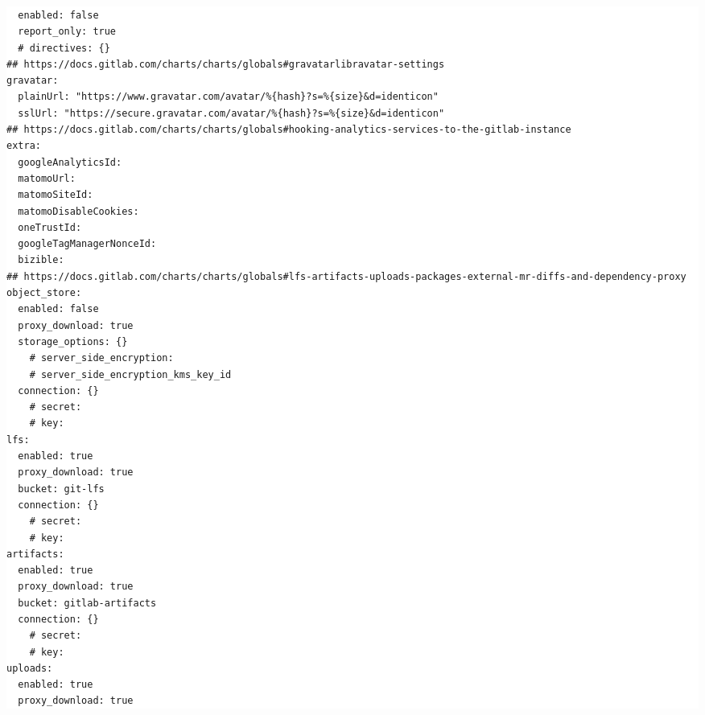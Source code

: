       enabled: false
      report_only: true
      # directives: {}
    ## https://docs.gitlab.com/charts/charts/globals#gravatarlibravatar-settings
    gravatar:
      plainUrl: "https://www.gravatar.com/avatar/%{hash}?s=%{size}&d=identicon"
      sslUrl: "https://secure.gravatar.com/avatar/%{hash}?s=%{size}&d=identicon"
    ## https://docs.gitlab.com/charts/charts/globals#hooking-analytics-services-to-the-gitlab-instance
    extra:
      googleAnalyticsId:
      matomoUrl:
      matomoSiteId:
      matomoDisableCookies:
      oneTrustId:
      googleTagManagerNonceId:
      bizible:
    ## https://docs.gitlab.com/charts/charts/globals#lfs-artifacts-uploads-packages-external-mr-diffs-and-dependency-proxy
    object_store:
      enabled: false
      proxy_download: true
      storage_options: {}
        # server_side_encryption:
        # server_side_encryption_kms_key_id
      connection: {}
        # secret:
        # key:
    lfs:
      enabled: true
      proxy_download: true
      bucket: git-lfs
      connection: {}
        # secret:
        # key:
    artifacts:
      enabled: true
      proxy_download: true
      bucket: gitlab-artifacts
      connection: {}
        # secret:
        # key:
    uploads:
      enabled: true
      proxy_download: true
